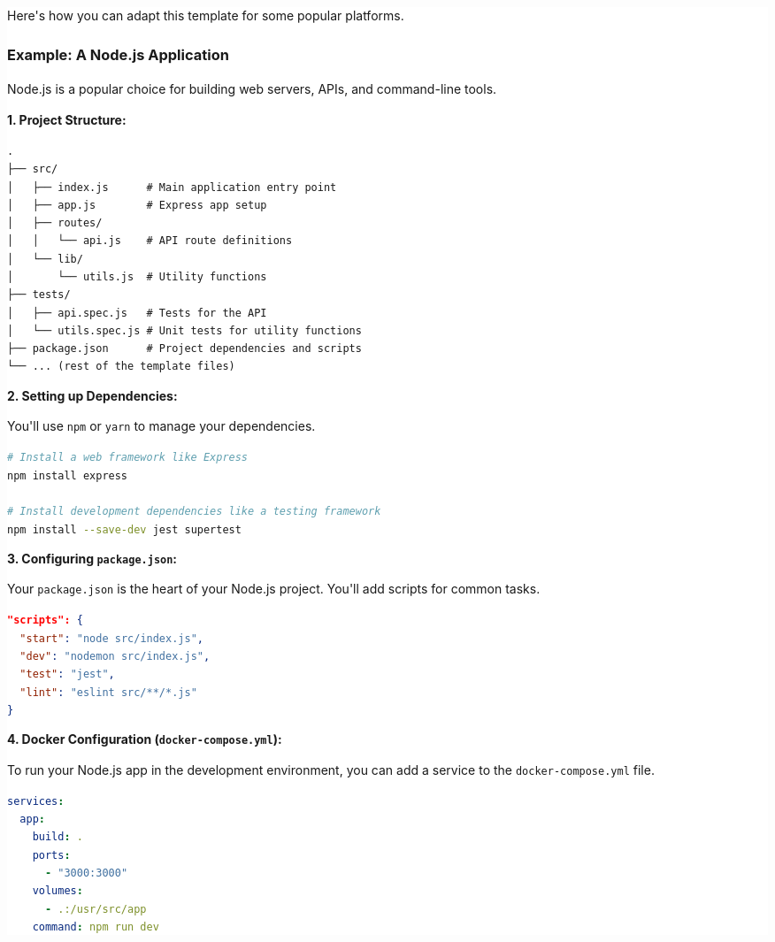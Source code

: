 Here's how you can adapt this template for some popular platforms.

### Example: A Node.js Application

Node.js is a popular choice for building web servers, APIs, and command-line
tools.

**1. Project Structure:**

```
.
├── src/
│   ├── index.js      # Main application entry point
│   ├── app.js        # Express app setup
│   ├── routes/
│   │   └── api.js    # API route definitions
│   └── lib/
│       └── utils.js  # Utility functions
├── tests/
│   ├── api.spec.js   # Tests for the API
│   └── utils.spec.js # Unit tests for utility functions
├── package.json      # Project dependencies and scripts
└── ... (rest of the template files)
```

**2. Setting up Dependencies:**

You'll use `npm` or `yarn` to manage your dependencies.

```bash
# Install a web framework like Express
npm install express

# Install development dependencies like a testing framework
npm install --save-dev jest supertest
```

**3. Configuring `package.json`:**

Your `package.json` is the heart of your Node.js project.
You'll add scripts for common tasks.

```json
"scripts": {
  "start": "node src/index.js",
  "dev": "nodemon src/index.js",
  "test": "jest",
  "lint": "eslint src/**/*.js"
}
```

**4. Docker Configuration (`docker-compose.yml`):**

To run your Node.js app in the development environment, you can add a service
to the `docker-compose.yml` file.

```yaml
services:
  app:
    build: .
    ports:
      - "3000:3000"
    volumes:
      - .:/usr/src/app
    command: npm run dev
```
